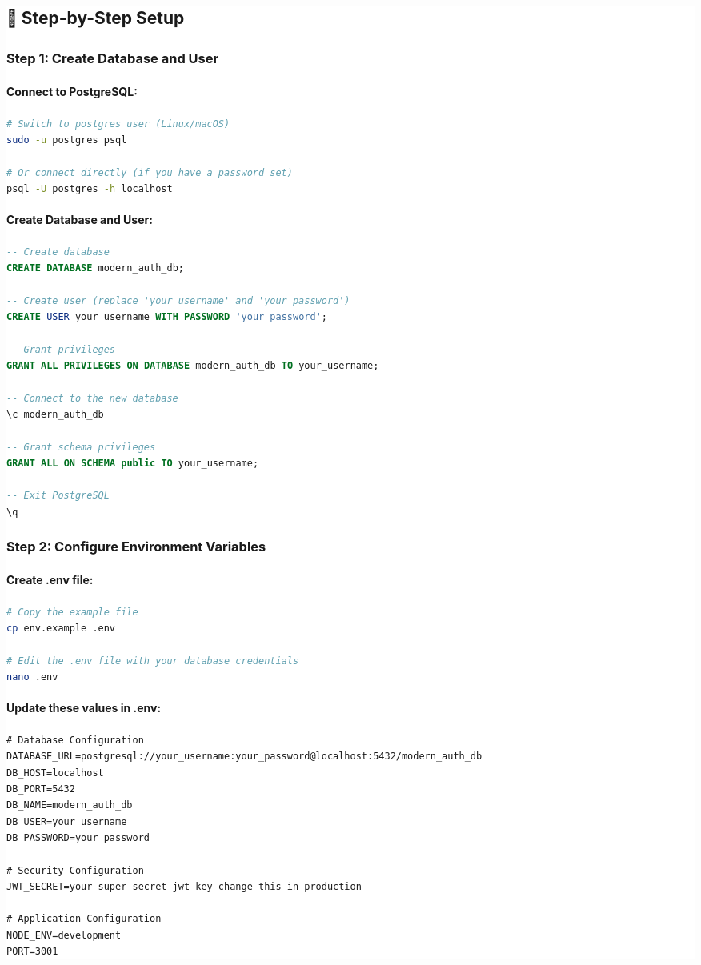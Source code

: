 
## 🚀 **Step-by-Step Setup**

### **Step 1: Create Database and User**

#### **Connect to PostgreSQL:**
```bash
# Switch to postgres user (Linux/macOS)
sudo -u postgres psql

# Or connect directly (if you have a password set)
psql -U postgres -h localhost
```

#### **Create Database and User:**
```sql
-- Create database
CREATE DATABASE modern_auth_db;

-- Create user (replace 'your_username' and 'your_password')
CREATE USER your_username WITH PASSWORD 'your_password';

-- Grant privileges
GRANT ALL PRIVILEGES ON DATABASE modern_auth_db TO your_username;

-- Connect to the new database
\c modern_auth_db

-- Grant schema privileges
GRANT ALL ON SCHEMA public TO your_username;

-- Exit PostgreSQL
\q
```

### **Step 2: Configure Environment Variables**

#### **Create .env file:**
```bash
# Copy the example file
cp env.example .env

# Edit the .env file with your database credentials
nano .env
```

#### **Update these values in .env:**
```env
# Database Configuration
DATABASE_URL=postgresql://your_username:your_password@localhost:5432/modern_auth_db
DB_HOST=localhost
DB_PORT=5432
DB_NAME=modern_auth_db
DB_USER=your_username
DB_PASSWORD=your_password

# Security Configuration
JWT_SECRET=your-super-secret-jwt-key-change-this-in-production

# Application Configuration
NODE_ENV=development
PORT=3001
```
